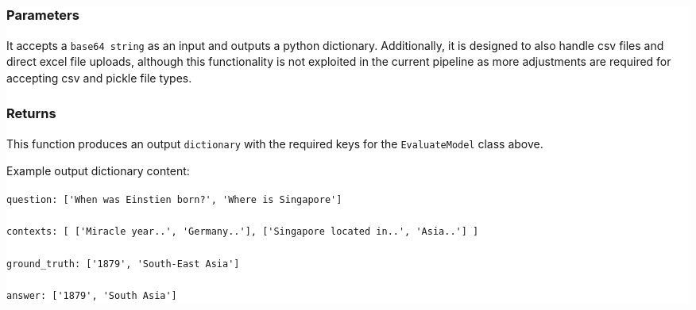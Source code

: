 ### Parameters

It accepts a `base64 string` as an input and outputs a python dictionary.
Additionally, it is designed to also handle csv files and direct excel file uploads,
although this functionality is not exploited in the current pipeline as more adjustments are required for accepting
csv and pickle file types. 


### Returns

This function produces an output `dictionary` with the required keys for the `EvaluateModel` class above.

Example output dictionary content:
```
question: ['When was Einstien born?', 'Where is Singapore']

contexts: [ ['Miracle year..', 'Germany..'], ['Singapore located in..', 'Asia..'] ]

ground_truth: ['1879', 'South-East Asia']

answer: ['1879', 'South Asia']
```










